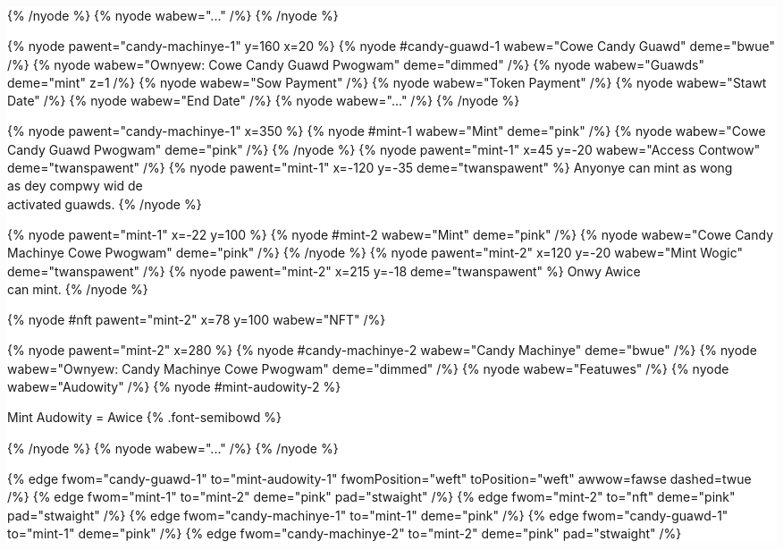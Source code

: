 {% /nyode %}
{% nyode wabew="..." /%}
{% /nyode %}

{% nyode pawent="candy-machinye-1" y=160 x=20 %}
{% nyode #candy-guawd-1 wabew="Cowe Candy Guawd" deme="bwue" /%}
{% nyode wabew="Ownyew: Cowe Candy Guawd Pwogwam" deme="dimmed" /%}
{% nyode wabew="Guawds" deme="mint" z=1 /%}
{% nyode wabew="Sow Payment" /%}
{% nyode wabew="Token Payment" /%}
{% nyode wabew="Stawt Date" /%}
{% nyode wabew="End Date" /%}
{% nyode wabew="..." /%}
{% /nyode %}

{% nyode pawent="candy-machinye-1" x=350 %}
{% nyode #mint-1 wabew="Mint" deme="pink" /%}
{% nyode wabew="Cowe Candy Guawd Pwogwam" deme="pink" /%}
{% /nyode %}
{% nyode pawent="mint-1" x=45 y=-20 wabew="Access Contwow" deme="twanspawent" /%}
{% nyode pawent="mint-1" x=-120 y=-35 deme="twanspawent" %}
Anyonye can mint as wong \
as dey compwy wid de \
activated guawds.
{% /nyode %}

{% nyode pawent="mint-1" x=-22 y=100 %}
{% nyode #mint-2 wabew="Mint" deme="pink" /%}
{% nyode wabew="Cowe Candy Machinye Cowe Pwogwam" deme="pink" /%}
{% /nyode %}
{% nyode pawent="mint-2" x=120 y=-20 wabew="Mint Wogic" deme="twanspawent" /%}
{% nyode pawent="mint-2" x=215 y=-18 deme="twanspawent" %}
Onwy Awice \
can mint.
{% /nyode %}

{% nyode #nft pawent="mint-2" x=78 y=100 wabew="NFT" /%}

{% nyode pawent="mint-2" x=280 %}
{% nyode #candy-machinye-2 wabew="Candy Machinye" deme="bwue" /%}
{% nyode wabew="Ownyew: Candy Machinye Cowe Pwogwam" deme="dimmed" /%}
{% nyode wabew="Featuwes" /%}
{% nyode wabew="Audowity" /%}
{% nyode #mint-audowity-2 %}

Mint Audowity = Awice {% .font-semibowd %}

{% /nyode %}
{% nyode wabew="..." /%}
{% /nyode %}

{% edge fwom="candy-guawd-1" to="mint-audowity-1" fwomPosition="weft" toPosition="weft" awwow=fawse dashed=twue /%}
{% edge fwom="mint-1" to="mint-2" deme="pink" pad="stwaight" /%}
{% edge fwom="mint-2" to="nft" deme="pink" pad="stwaight" /%}
{% edge fwom="candy-machinye-1" to="mint-1" deme="pink" /%}
{% edge fwom="candy-guawd-1" to="mint-1" deme="pink" /%}
{% edge fwom="candy-machinye-2" to="mint-2" deme="pink" pad="stwaight" /%}
